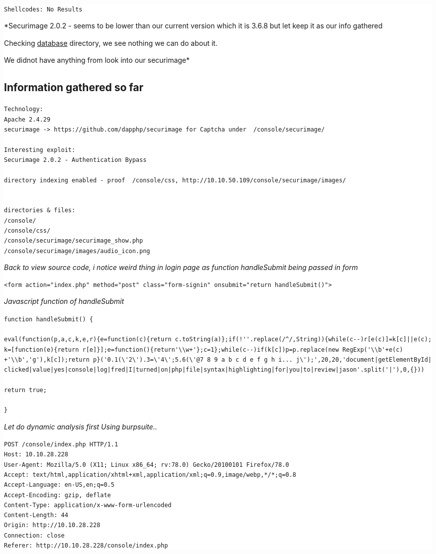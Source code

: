 ```
Shellcodes: No Results

```

*Securimage 2.0.2 - seems to be lower than our current version which it is 3.6.8 but let keep it as our info gathered

Checking <a href="/console/securimage/database/securimage.sq3">database</a> directory, we see nothing we can do about it.

We didnot have anything from look into our securimage*

## Information gathered so far
```
Technology:
Apache 2.4.29
securimage -> https://github.com/dapphp/securimage for Captcha under  /console/securimage/

Interesting exploit:
Securimage 2.0.2 - Authentication Bypass

directory indexing enabled - proof  /console/css, http://10.10.50.109/console/securimage/images/


directories & files:
/console/
/console/css/
/console/securimage/securimage_show.php
/console/securimage/images/audio_icon.png
```

*Back to view source code, i notice weird thing in login page as function handleSubmit being passed in form*

```
<form action="index.php" method="post" class="form-signin" onsubmit="return handleSubmit()">
```

*Javascript function of handleSubmit*
```
function handleSubmit() {

eval(function(p,a,c,k,e,r){e=function(c){return c.toString(a)};if(!''.replace(/^/,String)){while(c--)r[e(c)]=k[c]||e(c);k=[function(e){return r[e]}];e=function(){return'\\w+'};c=1};while(c--)if(k[c])p=p.replace(new RegExp('\\b'+e(c)+'\\b','g'),k[c]);return p}('0.1(\'2\').3=\'4\';5.6(\'@7 8 9 a b c d e f g h i... j\');',20,20,'document|getElementById|clicked|value|yes|console|log|fred|I|turned|on|php|file|syntax|highlighting|for|you|to|review|jason'.split('|'),0,{}))

return true;

}
```
*Let do dynamic analysis first 
Using burpsuite..*
```
POST /console/index.php HTTP/1.1
Host: 10.10.28.228
User-Agent: Mozilla/5.0 (X11; Linux x86_64; rv:78.0) Gecko/20100101 Firefox/78.0
Accept: text/html,application/xhtml+xml,application/xml;q=0.9,image/webp,*/*;q=0.8
Accept-Language: en-US,en;q=0.5
Accept-Encoding: gzip, deflate
Content-Type: application/x-www-form-urlencoded
Content-Length: 44
Origin: http://10.10.28.228
Connection: close
Referer: http://10.10.28.228/console/index.php
```